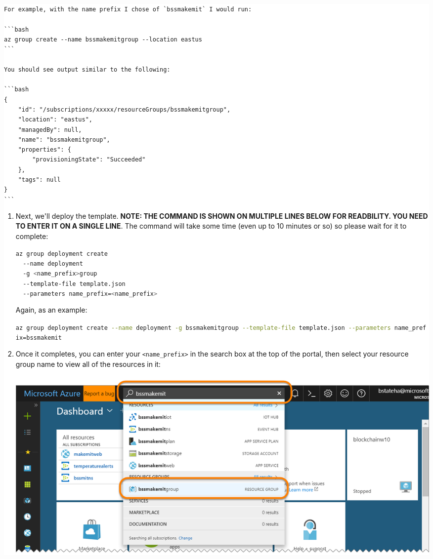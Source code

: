     For example, with the name prefix I chose of `bssmakemit` I would run:

    ```bash
    az group create --name bssmakemitgroup --location eastus
    ```

    You should see output similar to the following:

    ```bash
    {
        "id": "/subscriptions/xxxxx/resourceGroups/bssmakemitgroup",
        "location": "eastus",
        "managedBy": null,
        "name": "bssmakemitgroup",
        "properties": {
            "provisioningState": "Succeeded"
        },
        "tags": null
    }
    ```

1. Next, we'll deploy the template. **NOTE: THE COMMAND IS SHOWN ON MULTIPLE LINES BELOW FOR READBILITY.  YOU NEED TO ENTER IT ON A SINGLE LINE**. The command will take some time (even up to 10 minutes or so) so please wait for it to complete:

    ```bash
    az group deployment create 
      --name deployment 
      -g <name_prefix>group 
      --template-file template.json 
      --parameters name_prefix=<name_prefix>
    ```

    Again, as an example:

    ```bash
    az group deployment create --name deployment -g bssmakemitgroup --template-file template.json --parameters name_prefix=bssmakemit
    ```

1. Once it completes, you can enter your `<name_prefix>` in the search box at the top of the portal, then select your resource group name to view all of the resources in it:

    ![Resource Group Search](img/ResourceGroupSearch.png)
